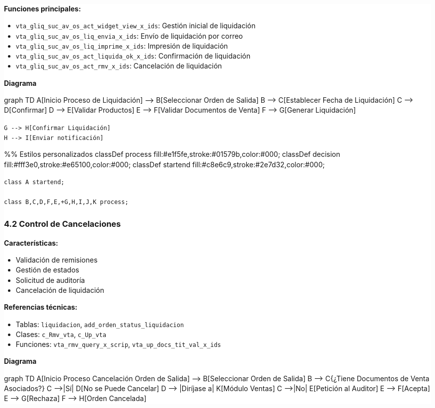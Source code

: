 **Funciones principales:**

- `vta_gliq_suc_av_os_act_widget_view_x_ids`: Gestión inicial de liquidación
- `vta_gliq_suc_av_os_liq_envia_x_ids`: Envío de liquidación por correo
- `vta_gliq_suc_av_os_liq_imprime_x_ids`: Impresión de liquidación
- `vta_gliq_suc_av_os_act_liquida_ok_x_ids`: Confirmación de liquidación
- `vta_gliq_suc_av_os_act_rmv_x_ids`: Cancelación de liquidación

**Diagrama**

<div class="mermaid">
graph TD
    A[Inicio Proceso de Liquidación] --> B[Seleccionar Orden de Salida]
    B --> C[Establecer Fecha de Liquidación]
    C --> D[Confirmar]
    D --> E[Validar Productos]
    E --> F[Validar Documentos de Venta]
    F --> G[Generar Liquidación]


    G --> H[Confirmar Liquidación]
    H --> I[Enviar notificación]
  
   

   %% Estilos personalizados
    classDef process fill:#e1f5fe,stroke:#01579b,color:#000;
    classDef decision fill:#fff3e0,stroke:#e65100,color:#000;
    classDef startend fill:#c8e6c9,stroke:#2e7d32,color:#000;

    class A startend;
    
    class B,C,D,F,E,+G,H,I,J,K process;
</div>



### 4.2 Control de Cancelaciones

**Características:**

- Validación de remisiones
- Gestión de estados
- Solicitud de auditoría
- Cancelación de liquidación

**Referencias técnicas:**

- Tablas: `liquidacion`, `add_orden_status_liquidacion`
- Clases: `c_Rmv_vta`, `c_Up_vta`
- Funciones: `vta_rmv_query_x_scrip`, `vta_up_docs_tit_val_x_ids`

**Diagrama**

<div class="mermaid">
graph TD
    A[Inicio Proceso Cancelación Orden de Salida] --> B[Seleccionar Orden de Salida]
    B --> C{¿Tiene Documentos de Venta Asociados?}
    C -->|Sí| D[No se Puede Cancelar]
    D --> |Diríjase a| K[Módulo Ventas]
    C -->|No| E[Petición al Auditor]
    E --> F[Acepta]
    E --> G[Rechaza]
    F --> H[Orden Cancelada]
